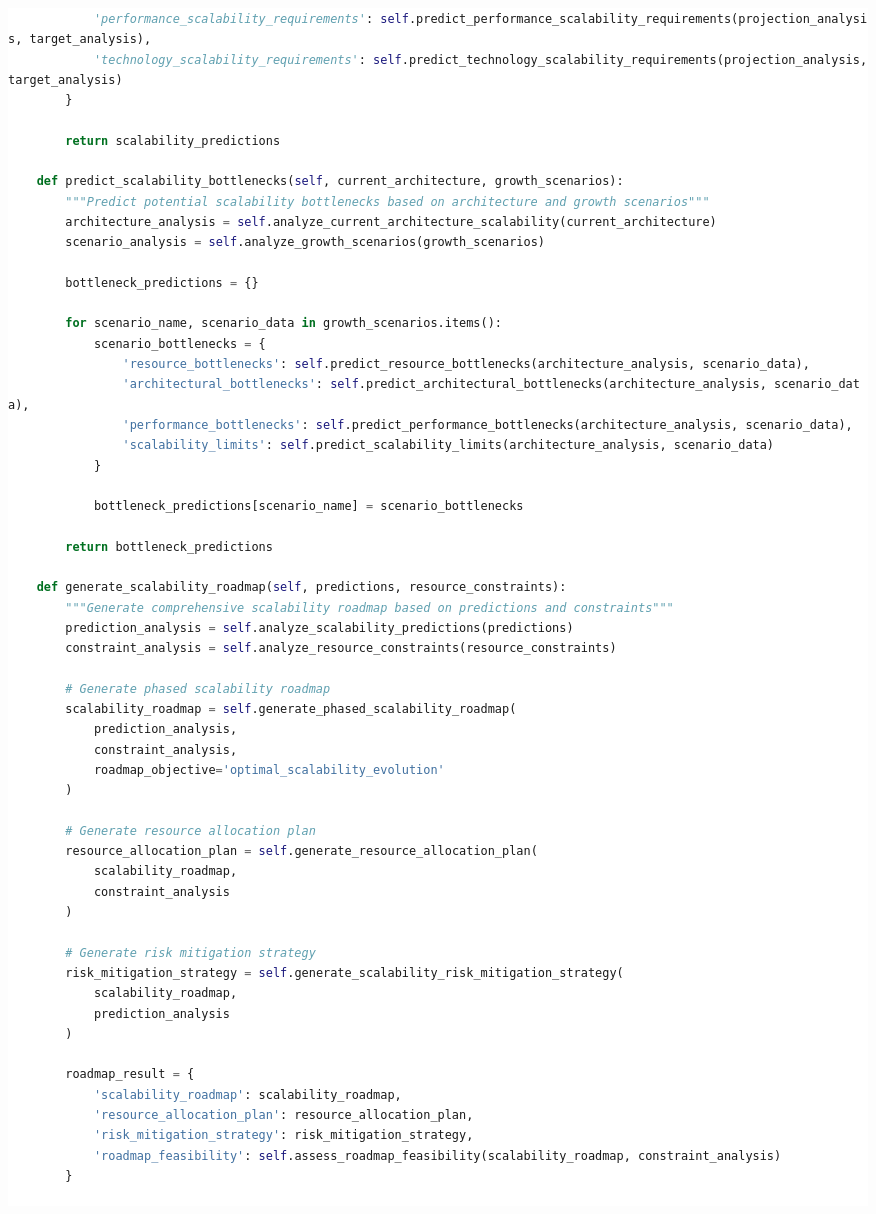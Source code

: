 ```python
            'performance_scalability_requirements': self.predict_performance_scalability_requirements(projection_analysis, target_analysis),
            'technology_scalability_requirements': self.predict_technology_scalability_requirements(projection_analysis, target_analysis)
        }
        
        return scalability_predictions
        
    def predict_scalability_bottlenecks(self, current_architecture, growth_scenarios):
        """Predict potential scalability bottlenecks based on architecture and growth scenarios"""
        architecture_analysis = self.analyze_current_architecture_scalability(current_architecture)
        scenario_analysis = self.analyze_growth_scenarios(growth_scenarios)
        
        bottleneck_predictions = {}
        
        for scenario_name, scenario_data in growth_scenarios.items():
            scenario_bottlenecks = {
                'resource_bottlenecks': self.predict_resource_bottlenecks(architecture_analysis, scenario_data),
                'architectural_bottlenecks': self.predict_architectural_bottlenecks(architecture_analysis, scenario_data),
                'performance_bottlenecks': self.predict_performance_bottlenecks(architecture_analysis, scenario_data),
                'scalability_limits': self.predict_scalability_limits(architecture_analysis, scenario_data)
            }
            
            bottleneck_predictions[scenario_name] = scenario_bottlenecks
            
        return bottleneck_predictions
        
    def generate_scalability_roadmap(self, predictions, resource_constraints):
        """Generate comprehensive scalability roadmap based on predictions and constraints"""
        prediction_analysis = self.analyze_scalability_predictions(predictions)
        constraint_analysis = self.analyze_resource_constraints(resource_constraints)
        
        # Generate phased scalability roadmap
        scalability_roadmap = self.generate_phased_scalability_roadmap(
            prediction_analysis,
            constraint_analysis,
            roadmap_objective='optimal_scalability_evolution'
        )
        
        # Generate resource allocation plan
        resource_allocation_plan = self.generate_resource_allocation_plan(
            scalability_roadmap,
            constraint_analysis
        )
        
        # Generate risk mitigation strategy
        risk_mitigation_strategy = self.generate_scalability_risk_mitigation_strategy(
            scalability_roadmap,
            prediction_analysis
        )
        
        roadmap_result = {
            'scalability_roadmap': scalability_roadmap,
            'resource_allocation_plan': resource_allocation_plan,
            'risk_mitigation_strategy': risk_mitigation_strategy,
            'roadmap_feasibility': self.assess_roadmap_feasibility(scalability_roadmap, constraint_analysis)
        }
        
```